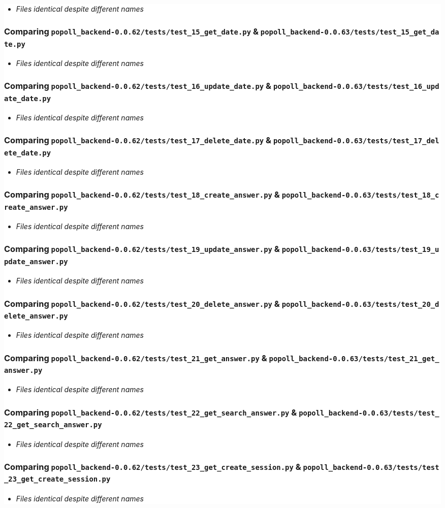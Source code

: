  * *Files identical despite different names*

### Comparing `popoll_backend-0.0.62/tests/test_15_get_date.py` & `popoll_backend-0.0.63/tests/test_15_get_date.py`

 * *Files identical despite different names*

### Comparing `popoll_backend-0.0.62/tests/test_16_update_date.py` & `popoll_backend-0.0.63/tests/test_16_update_date.py`

 * *Files identical despite different names*

### Comparing `popoll_backend-0.0.62/tests/test_17_delete_date.py` & `popoll_backend-0.0.63/tests/test_17_delete_date.py`

 * *Files identical despite different names*

### Comparing `popoll_backend-0.0.62/tests/test_18_create_answer.py` & `popoll_backend-0.0.63/tests/test_18_create_answer.py`

 * *Files identical despite different names*

### Comparing `popoll_backend-0.0.62/tests/test_19_update_answer.py` & `popoll_backend-0.0.63/tests/test_19_update_answer.py`

 * *Files identical despite different names*

### Comparing `popoll_backend-0.0.62/tests/test_20_delete_answer.py` & `popoll_backend-0.0.63/tests/test_20_delete_answer.py`

 * *Files identical despite different names*

### Comparing `popoll_backend-0.0.62/tests/test_21_get_answer.py` & `popoll_backend-0.0.63/tests/test_21_get_answer.py`

 * *Files identical despite different names*

### Comparing `popoll_backend-0.0.62/tests/test_22_get_search_answer.py` & `popoll_backend-0.0.63/tests/test_22_get_search_answer.py`

 * *Files identical despite different names*

### Comparing `popoll_backend-0.0.62/tests/test_23_get_create_session.py` & `popoll_backend-0.0.63/tests/test_23_get_create_session.py`

 * *Files identical despite different names*
